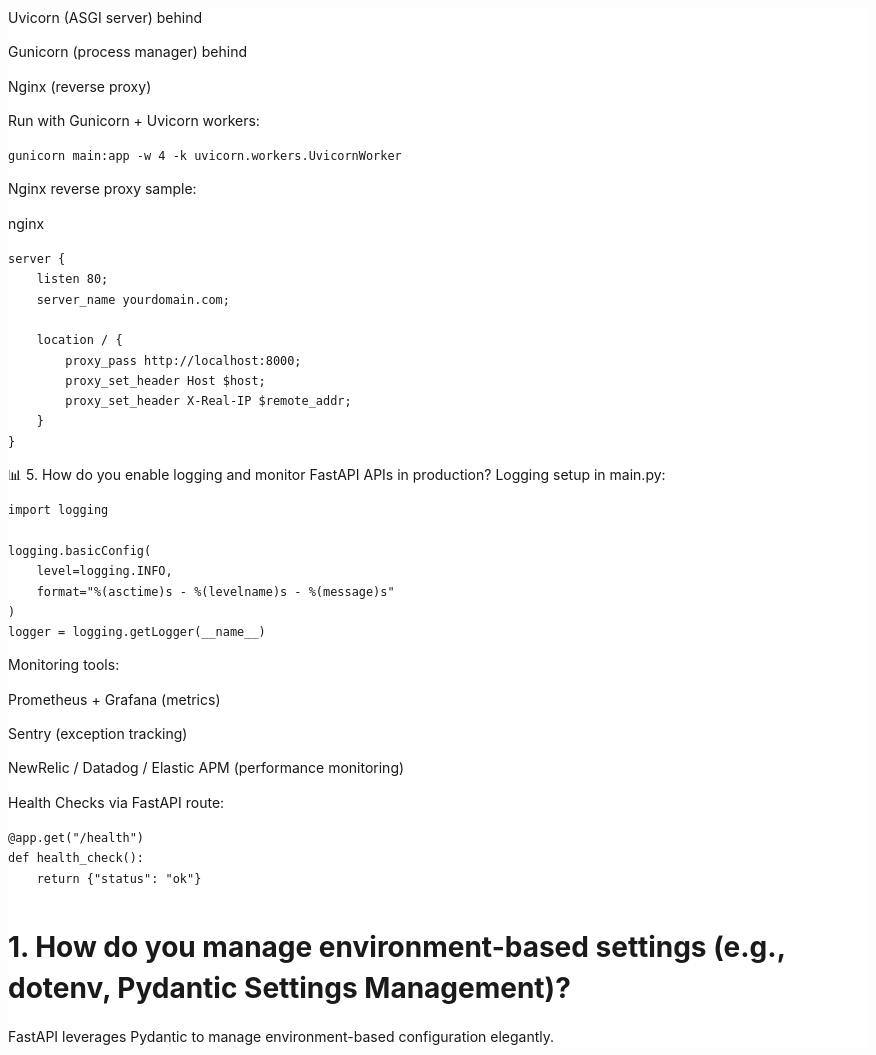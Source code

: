 Uvicorn (ASGI server) behind

Gunicorn (process manager) behind

Nginx (reverse proxy)

Run with Gunicorn + Uvicorn workers:

```
gunicorn main:app -w 4 -k uvicorn.workers.UvicornWorker
```
Nginx reverse proxy sample:

nginx
```
server {
    listen 80;
    server_name yourdomain.com;

    location / {
        proxy_pass http://localhost:8000;
        proxy_set_header Host $host;
        proxy_set_header X-Real-IP $remote_addr;
    }
}
```
📊 5. How do you enable logging and monitor FastAPI APIs in production?
Logging setup in main.py:

```
import logging

logging.basicConfig(
    level=logging.INFO,
    format="%(asctime)s - %(levelname)s - %(message)s"
)
logger = logging.getLogger(__name__)
```
Monitoring tools:

Prometheus + Grafana (metrics)

Sentry (exception tracking)

NewRelic / Datadog / Elastic APM (performance monitoring)

Health Checks via FastAPI route:

```
@app.get("/health")
def health_check():
    return {"status": "ok"}
```

# 1. How do you manage environment-based settings (e.g., dotenv, Pydantic Settings Management)?
FastAPI leverages Pydantic to manage environment-based configuration elegantly.
